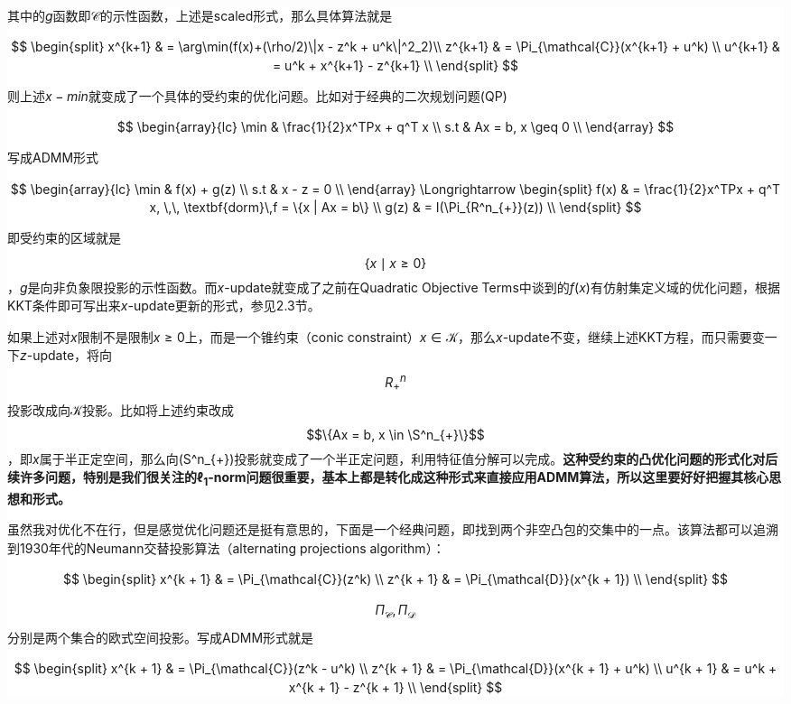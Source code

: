 其中的$g$函数即$\mathcal{C}$的示性函数，上述是scaled形式，那么具体算法就是

$$
\begin{split}
x^{k+1} & = \arg\min(f(x)+(\rho/2)\|x - z^k + u^k\|^2_2)\\
z^{k+1} & = \Pi_{\mathcal{C}}(x^{k+1} + u^k) \\
u^{k+1} & = u^k + x^{k+1} - z^{k+1} \\
\end{split}
$$

则上述$x-min$就变成了一个具体的受约束的优化问题。比如对于经典的二次规划问题(QP)

$$
\begin{array}{lc}
\min & \frac{1}{2}x^TPx + q^T x \\
s.t & Ax = b, x \geq  0 \\
\end{array}
$$

写成ADMM形式

$$
\begin{array}{lc}
\min & f(x) + g(z) \\
s.t & x - z = 0  \\
\end{array}
\Longrightarrow
\begin{split}
f(x) & = \frac{1}{2}x^TPx + q^T x,  \,\, \textbf{dorm}\,f = \{x | Ax = b\} \\
g(z) & = I(\Pi_{R^n_{+}}(z)) \\
\end{split}
$$

即受约束的区域就是$$\{x \mid x \geq 0\}$$，$g$是向非负象限投影的示性函数。而$x$-update就变成了之前在Quadratic Objective Terms中谈到的$f(x)$有仿射集定义域的优化问题，根据KKT条件即可写出来$x$-update更新的形式，参见2.3节。

如果上述对$x$限制不是限制$x \geq 0$上，而是一个锥约束（conic constraint）$x \in \mathcal{K}$，那么$x$-update不变，继续上述KKT方程，而只需要变一下$z$-update，将向$$R^n_{+}$$投影改成向$\mathcal{K}$投影。比如将上述约束改成$$\{Ax = b, x \in \S^n_{+}\}$$，即$x$属于半正定空间，那么向\(S^n_{+}\)投影就变成了一个半正定问题，利用特征值分解可以完成。**这种受约束的凸优化问题的形式化对后续许多问题，特别是我们很关注的$\ell_1$-norm问题很重要，基本上都是转化成这种形式来直接应用ADMM算法，所以这里要好好把握其核心思想和形式。**

虽然我对优化不在行，但是感觉优化问题还是挺有意思的，下面是一个经典问题，即找到两个非空凸包的交集中的一点。该算法都可以追溯到1930年代的Neumann交替投影算法（alternating projections algorithm）：

$$
\begin{split}
x^{k + 1} & = \Pi_{\mathcal{C}}(z^k) \\
z^{k + 1} & = \Pi_{\mathcal{D}}(x^{k + 1}) \\
\end{split}
$$

$$\Pi_{\mathcal{C}},\Pi_{\mathcal{D}}$$分别是两个集合的欧式空间投影。写成ADMM形式就是

$$
\begin{split}
x^{k + 1} & = \Pi_{\mathcal{C}}(z^k - u^k) \\
z^{k + 1} & = \Pi_{\mathcal{D}}(x^{k + 1} + u^k) \\
u^{k + 1} & = u^k + x^{k + 1} - z^{k + 1} \\
\end{split}
$$
